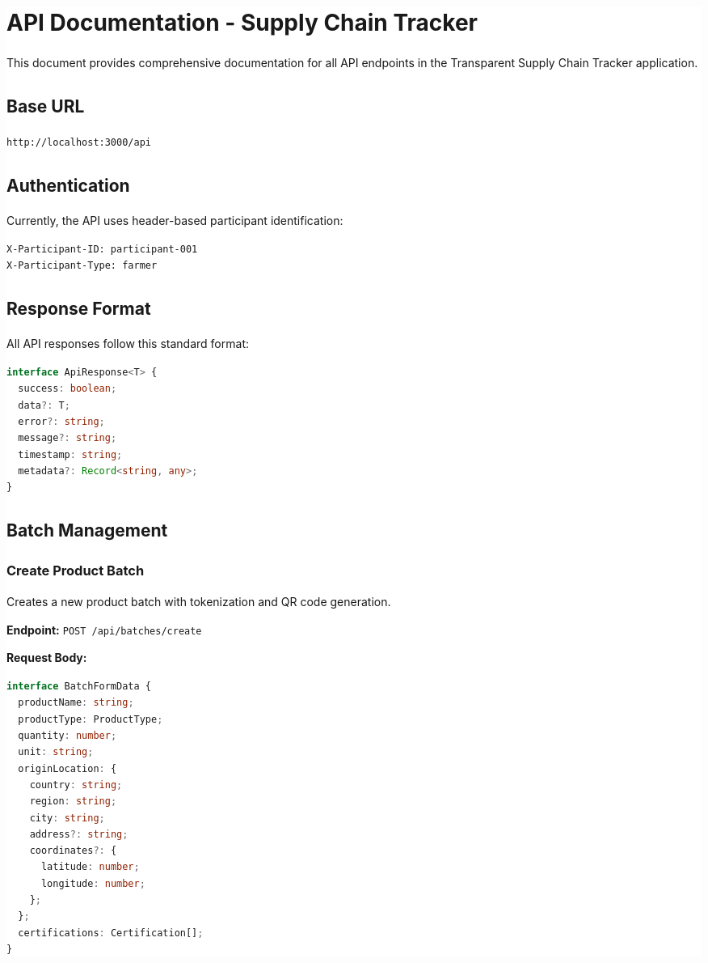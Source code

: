 # API Documentation - Supply Chain Tracker

This document provides comprehensive documentation for all API endpoints in the Transparent Supply Chain Tracker application.

## Base URL

```
http://localhost:3000/api
```

## Authentication

Currently, the API uses header-based participant identification:

```http
X-Participant-ID: participant-001
X-Participant-Type: farmer
```

## Response Format

All API responses follow this standard format:

```typescript
interface ApiResponse<T> {
  success: boolean;
  data?: T;
  error?: string;
  message?: string;
  timestamp: string;
  metadata?: Record<string, any>;
}
```

## Batch Management

### Create Product Batch

Creates a new product batch with tokenization and QR code generation.

**Endpoint:** `POST /api/batches/create`

**Request Body:**
```typescript
interface BatchFormData {
  productName: string;
  productType: ProductType;
  quantity: number;
  unit: string;
  originLocation: {
    country: string;
    region: string;
    city: string;
    address?: string;
    coordinates?: {
      latitude: number;
      longitude: number;
    };
  };
  certifications: Certification[];
}
```
